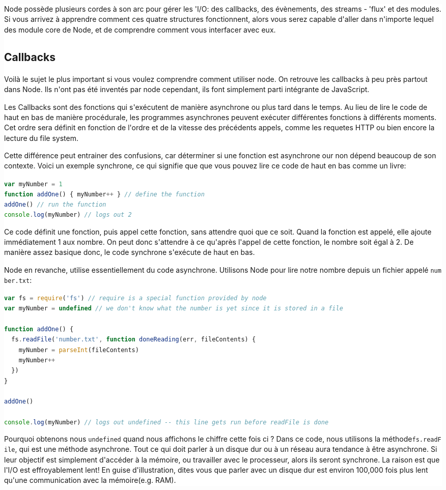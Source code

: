 Node possède plusieurs cordes à son arc pour gérer les 'I/O: des callbacks, des évènements, des streams - 'flux' et des modules. Si vous arrivez à apprendre comment ces quatre structures fonctionnent, alors vous serez capable d'aller dans n'importe lequel des module core de Node, et de comprendre comment vous interfacer avec eux.

## Callbacks

Voilà le sujet le plus important si vous voulez comprendre comment utiliser node. On retrouve les callbacks à peu près partout dans Node. Ils n'ont pas été inventés par node cependant, ils font simplement parti intégrante de JavaScript.

Les Callbacks sont des fonctions qui s'exécutent de manière asynchrone ou plus tard dans le temps. Au lieu de lire le code de haut en bas de manière procédurale, les programmes asynchrones peuvent exécuter différentes fonctions à différents moments. Cet ordre sera définit en fonction de l'ordre et de la vitesse des précédents appels, comme les requetes HTTP ou bien encore la lecture du file system.

Cette différence peut entrainer des confusions, car déterminer si une fonction est asynchrone our non dépend beaucoup de son contexte. Voici un exemple synchrone, ce qui signifie que que vous pouvez lire ce code de haut en bas comme un livre:

```js
var myNumber = 1
function addOne() { myNumber++ } // define the function
addOne() // run the function
console.log(myNumber) // logs out 2
```

Ce code définit une fonction, puis appel cette fonction, sans attendre quoi que ce soit. Quand la fonction est appelé, elle ajoute immédiatement 1 aux nombre. On peut donc s'attendre à ce qu'après l'appel de cette fonction, le nombre soit égal à 2. De manière assez basique donc, le code synchrone s'exécute de haut en bas.

Node en revanche, utilise essentiellement du code asynchrone. Utilisons Node pour lire notre nombre depuis un fichier appelé `number.txt`:

```js
var fs = require('fs') // require is a special function provided by node
var myNumber = undefined // we don't know what the number is yet since it is stored in a file

function addOne() {
  fs.readFile('number.txt', function doneReading(err, fileContents) {
    myNumber = parseInt(fileContents)
    myNumber++
  })
}

addOne()

console.log(myNumber) // logs out undefined -- this line gets run before readFile is done
```

Pourquoi obtenons nous `undefined` quand nous affichons le chiffre cette fois ci ? Dans ce code, nous utilisons la méthode`fs.readFile`, qui est une méthode asynchrone. Tout ce qui doit parler à un disque dur ou à un réseau aura tendance à être asynchrone. Si leur objectif est simplement d'accéder à la mémoire, ou travailler avec le processeur, alors ils seront synchrone. La raison est que l'I/O est effroyablement lent! En guise d'illustration, dites vous que parler avec un disque dur est environ 100,000 fois plus lent qu'une communication avec la mémoire(e.g. RAM).
